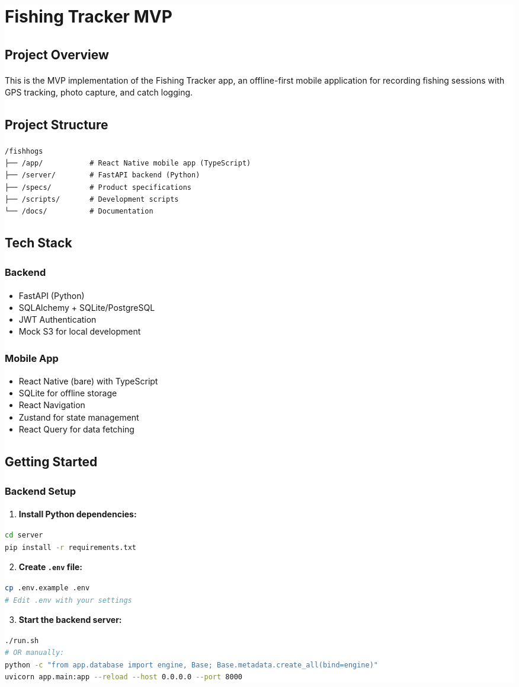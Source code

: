 # Fishing Tracker MVP

## Project Overview

This is the MVP implementation of the Fishing Tracker app, an offline-first mobile application for recording fishing sessions with GPS tracking, photo capture, and catch logging.

## Project Structure

```
/fishhogs
├── /app/           # React Native mobile app (TypeScript)
├── /server/        # FastAPI backend (Python)
├── /specs/         # Product specifications
├── /scripts/       # Development scripts
└── /docs/          # Documentation
```

## Tech Stack

### Backend
- FastAPI (Python)
- SQLAlchemy + SQLite/PostgreSQL
- JWT Authentication
- Mock S3 for local development

### Mobile App
- React Native (bare) with TypeScript
- SQLite for offline storage
- React Navigation
- Zustand for state management
- React Query for data fetching

## Getting Started

### Backend Setup

1. **Install Python dependencies:**
```bash
cd server
pip install -r requirements.txt
```

2. **Create `.env` file:**
```bash
cp .env.example .env
# Edit .env with your settings
```

3. **Start the backend server:**
```bash
./run.sh
# OR manually:
python -c "from app.database import engine, Base; Base.metadata.create_all(bind=engine)"
uvicorn app.main:app --reload --host 0.0.0.0 --port 8000
```
